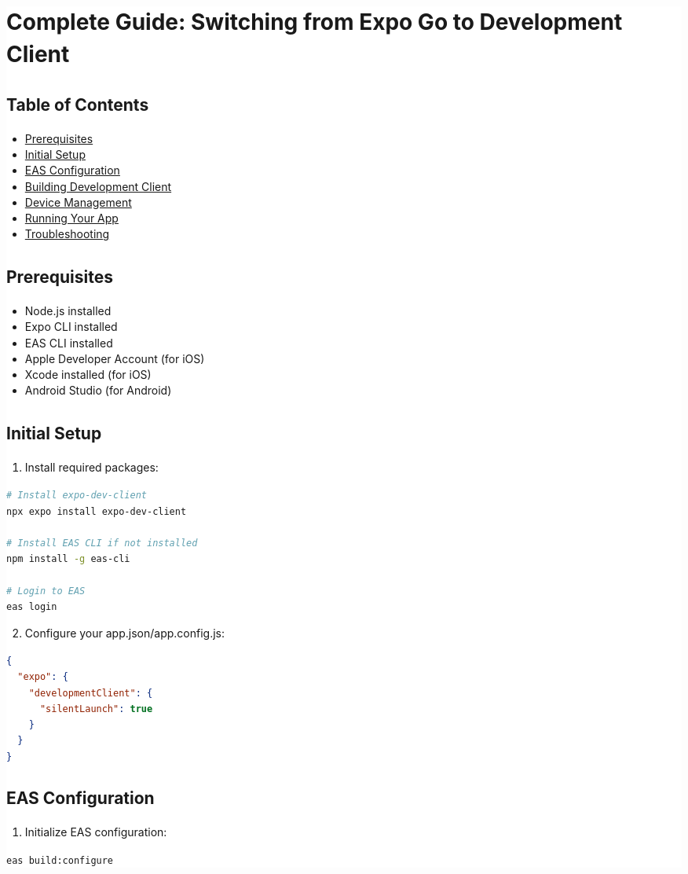 # Complete Guide: Switching from Expo Go to Development Client

## Table of Contents
- [Prerequisites](#prerequisites)
- [Initial Setup](#initial-setup)
- [EAS Configuration](#eas-configuration)
- [Building Development Client](#building-development-client)
- [Device Management](#device-management)
- [Running Your App](#running-your-app)
- [Troubleshooting](#troubleshooting)

## Prerequisites
- Node.js installed
- Expo CLI installed
- EAS CLI installed
- Apple Developer Account (for iOS)
- Xcode installed (for iOS)
- Android Studio (for Android)

## Initial Setup

1. Install required packages:
```bash
# Install expo-dev-client
npx expo install expo-dev-client

# Install EAS CLI if not installed
npm install -g eas-cli

# Login to EAS
eas login
```

2. Configure your app.json/app.config.js:
```json
{
  "expo": {
    "developmentClient": {
      "silentLaunch": true
    }
  }
}
```

## EAS Configuration

1. Initialize EAS configuration:
```bash
eas build:configure
```
